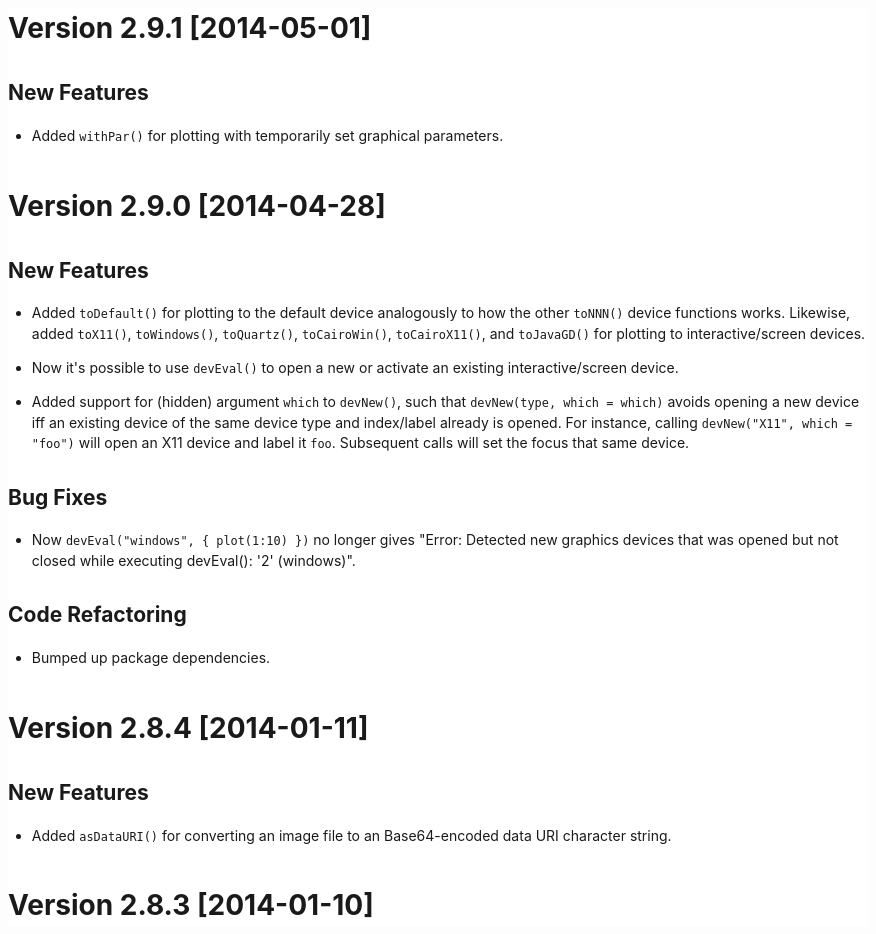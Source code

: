  
# Version 2.9.1 [2014-05-01]

## New Features

 * Added `withPar()` for plotting with temporarily set graphical
   parameters.
 
 
# Version 2.9.0 [2014-04-28]

## New Features

 * Added `toDefault()` for plotting to the default device analogously
   to how the other `toNNN()` device functions works.  Likewise, added
   `toX11()`, `toWindows()`, `toQuartz()`, `toCairoWin()`,
   `toCairoX11()`, and `toJavaGD()` for plotting to interactive/screen
   devices.
 
 * Now it's possible to use `devEval()` to open a new or activate an
   existing interactive/screen device.
 
 * Added support for (hidden) argument `which` to `devNew()`, such
   that `devNew(type, which = which)` avoids opening a new device iff
   an existing device of the same device type and index/label already
   is opened. For instance, calling `devNew("X11", which = "foo")`
   will open an X11 device and label it `foo`.  Subsequent calls will
   set the focus that same device.

## Bug Fixes

 * Now `devEval("windows", { plot(1:10) })` no longer gives "Error:
   Detected new graphics devices that was opened but not closed while
   executing devEval(): '2' (windows)".
 
## Code Refactoring

 * Bumped up package dependencies.

 
# Version 2.8.4 [2014-01-11]

## New Features

 * Added `asDataURI()` for converting an image file to an
   Base64-encoded data URI character string.
 
 
# Version 2.8.3 [2014-01-10]
